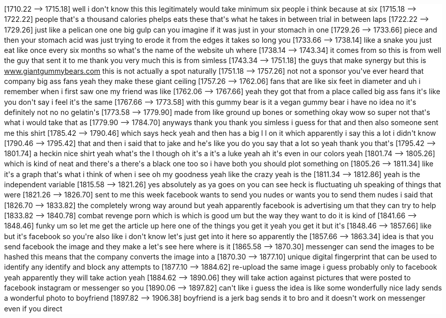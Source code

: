 [1710.22 --> 1715.18]  well i don't know this this legitimately would take minimum six people i think because at six
[1715.18 --> 1722.22]  people that's a thousand calories phelps eats these that's what he takes in between trial in between laps
[1722.22 --> 1729.26]  just like a pelican one one big gulp can you imagine if it was just in your stomach in one
[1729.26 --> 1733.66]  piece and then your stomach acid was just trying to erode it from the edges it takes so long you
[1733.66 --> 1738.14]  like a snake you just eat like once every six months so what's the name of the website uh where
[1738.14 --> 1743.34]  it comes from so this is from well the guy that sent it to me thank you very much this is from simless
[1743.34 --> 1751.18]  the guys that make synergy but this is www.giantgummybears.com this is not actually a spot naturally
[1751.18 --> 1757.26]  not not a sponsor you've ever heard that company big ass fans yeah they make these giant ceiling
[1757.26 --> 1762.06]  fans that are like six feet in diameter and uh i remember when i first saw one my friend was like
[1762.06 --> 1767.66]  yeah they got that from a place called big ass fans it's like you don't say i feel it's the same
[1767.66 --> 1773.58]  with this gummy bear is it a vegan gummy bear i have no idea no it's definitely not no no gelatin's
[1773.58 --> 1779.90]  made from like ground up bones or something okay wow so super not that's what i would take that as
[1779.90 --> 1784.70]  anyways thank you thank you simless i guess for that and then also someone sent me this shirt
[1785.42 --> 1790.46]  which says heck yeah and then has a big l l on it which apparently i say this a lot i didn't know
[1790.46 --> 1795.42]  that and then i said that to jake and he's like you do you say that a lot so yeah thank you that's
[1795.42 --> 1801.74]  a heckin nice shirt yeah what's the l though oh it's a it's a luke yeah ah it's even in our colors yeah
[1801.74 --> 1805.26]  which is kind of neat and there's a there's a black one too so i have both you should plot something on
[1805.26 --> 1811.34]  like it's a graph that's what i think of when i see oh my goodness yeah like the crazy yeah is the
[1811.34 --> 1812.86]  yeah is the independent variable
[1815.58 --> 1821.26]  yes absolutely as ya goes on you can see heck is fluctuating uh speaking of things that were
[1821.26 --> 1826.70]  sent to me this week facebook wants to send you nudes or wants you to send them nudes i said that
[1826.70 --> 1833.82]  the completely wrong way around but yeah apparently facebook is advertising um that they can try to help
[1833.82 --> 1840.78]  combat revenge porn which is which is good um but the way they want to do it is kind of
[1841.66 --> 1848.46]  funky um so let me get the article up here one of the things you get it yeah you get it but it's
[1848.46 --> 1857.66]  like but it's facebook so you're also like i don't know let's just get into it here so apparently the
[1857.66 --> 1863.34]  idea is that you send facebook the image and they make a let's see here where is it
[1865.58 --> 1870.30]  messenger can send the images to be hashed this means that the company converts the image into a
[1870.30 --> 1877.10]  unique digital fingerprint that can be used to identify any identify and block any attempts to
[1877.10 --> 1884.62]  re-upload the same image i guess probably only to facebook yeah apparently they will take action yeah
[1884.62 --> 1890.06]  they will take action against pictures that were posted to facebook instagram or messenger so you
[1890.06 --> 1897.82]  can't like i guess the idea is like some wonderfully nice lady sends a wonderful photo to boyfriend
[1897.82 --> 1906.38]  boyfriend is a jerk bag sends it to bro and it doesn't work on messenger even if you direct